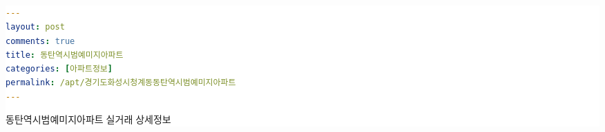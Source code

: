 ```yaml
---
layout: post
comments: true
title: 동탄역시범예미지아파트
categories: [아파트정보]
permalink: /apt/경기도화성시청계동동탄역시범예미지아파트
---
```


동탄역시범예미지아파트 실거래 상세정보

<script type="text/javascript">
  google.charts.load('current', {'packages':['line', 'corechart']});
  google.charts.setOnLoadCallback(drawChart);

  function drawChart() {
    var data = new google.visualization.DataTable();
    data.addColumn('date', '거래일');
    data.addColumn('number', "매매");
    data.addColumn('number', "전세");
    data.addColumn('number', "전매");
